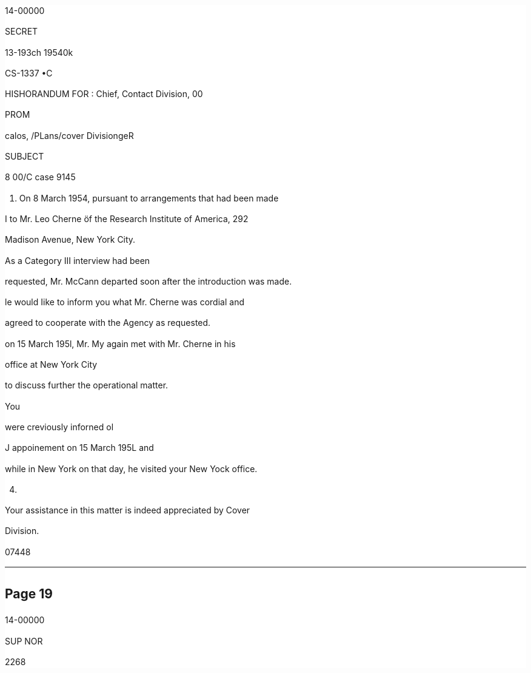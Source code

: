14-00000

SECRET

13-193ch 19540k

CS-1337 •C

HISHORANDUM FOR : Chief, Contact Division, 00

PROM

calos, /PLans/cover DivisiongeR

SUBJECT

8 00/C case 9145

1. On 8 March 1954, pursuant to arrangements that had been made

I to Mr. Leo Cherne öf the Research Institute of America, 292

Madison Avenue, New York City.

As a Category III interview had been

requested, Mr. McCann departed soon after the introduction was made.

le would Iike to inform you what Mr. Cherne was cordial and

agreed to cooperate with the Agency as requested.

on 15 March 195l, Mr. My again met with Mr. Cherne in his

office at New York City

to discuss further the operational matter.

You

were creviously inforned ol

J appoinement on 15 March 195L and

while in New York on that day, he visited your New Yock office.

4.

Your assistance in this matter is indeed appreciated by Cover

Division.

07448

---

## Page 19

14-00000

SUP NOR

2268
